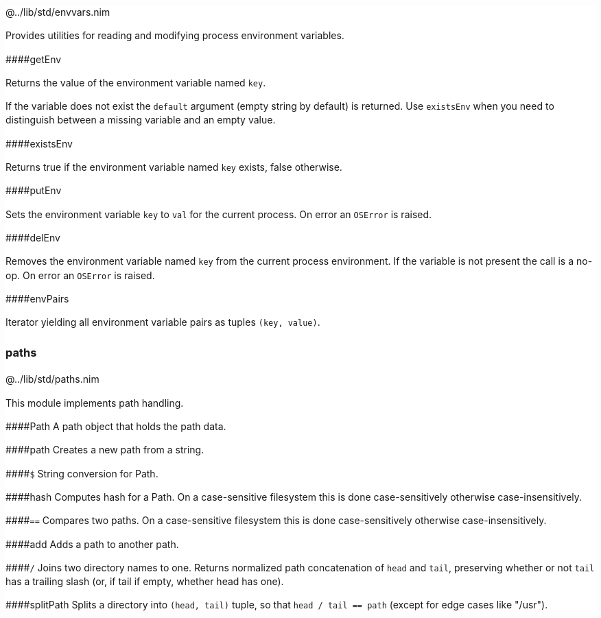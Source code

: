 @../lib/std/envvars.nim

Provides utilities for reading and modifying process environment variables.

####getEnv

Returns the value of the environment variable named `key`.

If the variable does not exist the `default` argument (empty string by default) is returned. Use `existsEnv` when you need to distinguish between a missing variable and an empty value.

####existsEnv

Returns true if the environment variable named `key` exists, false otherwise.

####putEnv

Sets the environment variable `key` to `val` for the current process.
On error an `OSError` is raised.

####delEnv

Removes the environment variable named `key` from the current process environment. If the variable is not present the call is a no-op. On error an `OSError` is raised.

####envPairs

Iterator yielding all environment variable pairs as tuples `(key, value)`.


### paths

@../lib/std/paths.nim

This module implements path handling.

####Path
A path object that holds the path data.

####path
Creates a new path from a string.

####`$`
String conversion for Path.

####hash
Computes hash for a Path. On a case-sensitive filesystem this is done case-sensitively otherwise case-insensitively.

####`==`
Compares two paths. On a case-sensitive filesystem this is done case-sensitively otherwise case-insensitively.

####add
Adds a path to another path.

####`/`
Joins two directory names to one. Returns normalized path concatenation of `head` and `tail`, preserving whether or not `tail` has a trailing slash (or, if tail if empty, whether head has one).

####splitPath
Splits a directory into `(head, tail)` tuple, so that `head / tail == path` (except for edge cases like "/usr").

